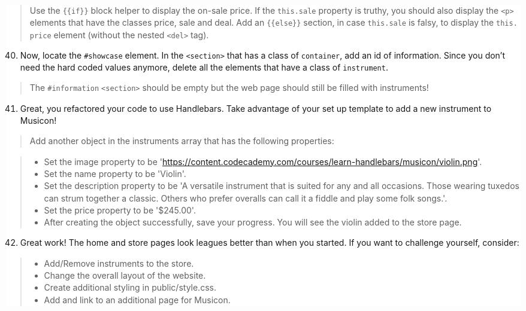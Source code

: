 > Use the `{{if}}` block helper to display the on-sale price. If the `this.sale` property is truthy, you should also display the `<p>` elements that have the classes price, sale and deal. Add an `{{else}}` section, in case `this.sale` is falsy, to display the `this.price` element (without the nested `<del>` tag).

40. Now, locate the `#showcase` element. In the `<section>` that has a class of `container`, add an id of information. Since you don’t need the hard coded values anymore, delete all the elements that have a class of `instrument`.

> The `#information` `<section>` should be empty but the web page should still be filled with instruments!

41. Great, you refactored your code to use Handlebars. Take advantage of your set up template to add a new instrument to Musicon!

> Add another object in the instruments array that has the following properties:

> + Set the image property to be 'https://content.codecademy.com/courses/learn-handlebars/musicon/violin.png'.
> + Set the name property to be 'Violin'.
> + Set the description property to be 'A versatile instrument that is suited for any and all occasions. Those wearing tuxedos can strum together a classic. Others who prefer overalls can call it a fiddle and play some folk songs.'.
> + Set the price property to be '$245.00'.
> + After creating the object successfully, save your progress. You will see the violin added to the store page.

42. Great work! The home and store pages look leagues better than when you started. If you want to challenge yourself, consider:

> + Add/Remove instruments to the store.
> + Change the overall layout of the website.
> + Create additional styling in public/style.css.
> + Add and link to an additional page for Musicon.